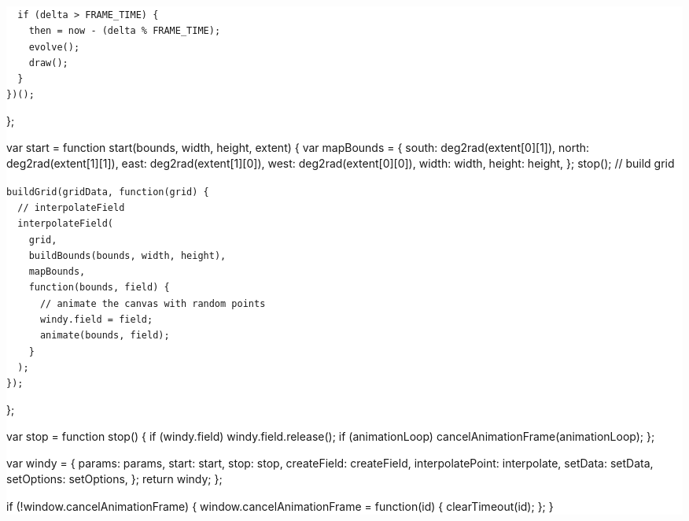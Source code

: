      if (delta > FRAME_TIME) {
        then = now - (delta % FRAME_TIME);
        evolve();
        draw();
      }
    })();
  };

  var start = function start(bounds, width, height, extent) {
    var mapBounds = {
      south: deg2rad(extent[0][1]),
      north: deg2rad(extent[1][1]),
      east: deg2rad(extent[1][0]),
      west: deg2rad(extent[0][0]),
      width: width,
      height: height,
    };
    stop(); // build grid

    buildGrid(gridData, function(grid) {
      // interpolateField
      interpolateField(
        grid,
        buildBounds(bounds, width, height),
        mapBounds,
        function(bounds, field) {
          // animate the canvas with random points
          windy.field = field;
          animate(bounds, field);
        }
      );
    });
  };

  var stop = function stop() {
    if (windy.field) windy.field.release();
    if (animationLoop) cancelAnimationFrame(animationLoop);
  };

  var windy = {
    params: params,
    start: start,
    stop: stop,
    createField: createField,
    interpolatePoint: interpolate,
    setData: setData,
    setOptions: setOptions,
  };
  return windy;
};

if (!window.cancelAnimationFrame) {
  window.cancelAnimationFrame = function(id) {
    clearTimeout(id);
  };
}
